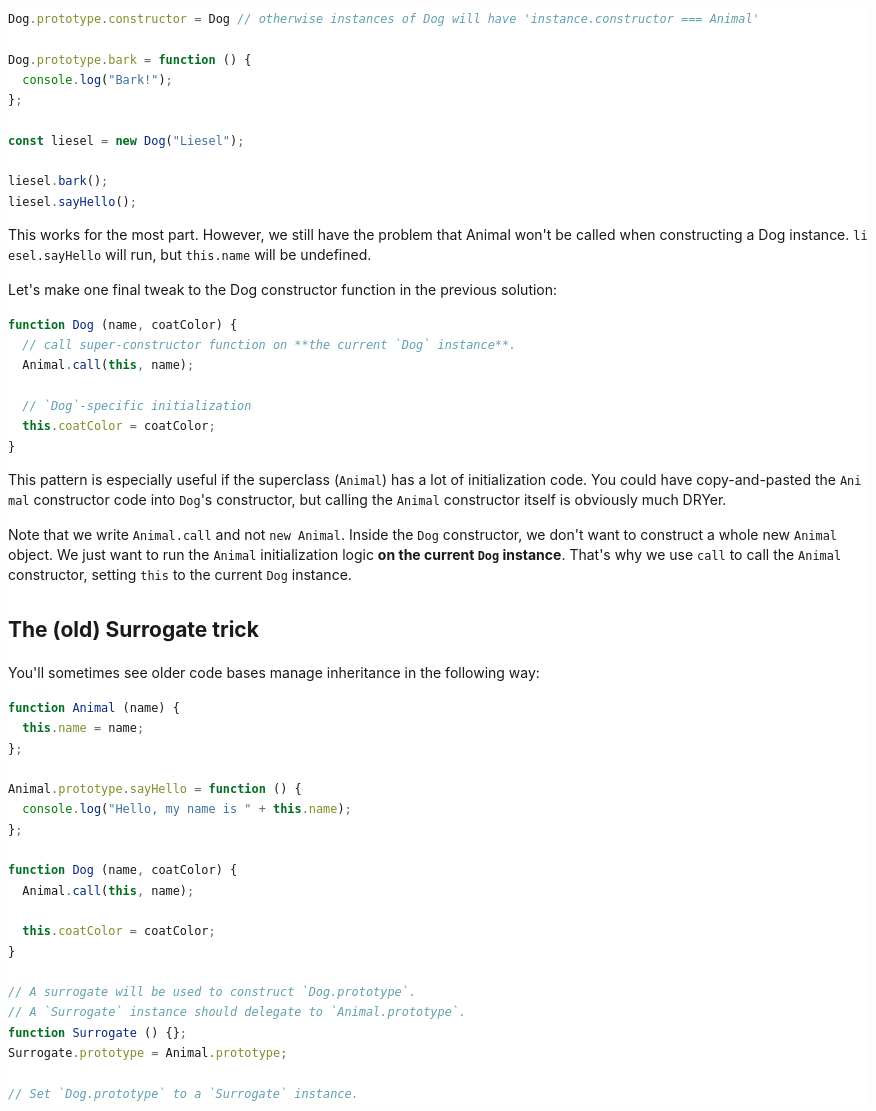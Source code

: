 ```javascript
Dog.prototype.constructor = Dog // otherwise instances of Dog will have 'instance.constructor === Animal'

Dog.prototype.bark = function () {
  console.log("Bark!");
};

const liesel = new Dog("Liesel");

liesel.bark();
liesel.sayHello();
```

This works for the most part. However, we still have the problem that Animal
won't be called when constructing a Dog instance. `liesel.sayHello` will run,
but `this.name` will be undefined.

Let's make one final tweak to the Dog constructor function in the previous
solution:

```js
function Dog (name, coatColor) {
  // call super-constructor function on **the current `Dog` instance**.
  Animal.call(this, name);

  // `Dog`-specific initialization
  this.coatColor = coatColor;
}
```

This pattern is especially useful if the superclass (`Animal`) has a
lot of initialization code. You could have copy-and-pasted the
`Animal` constructor code into `Dog`'s constructor, but calling the
`Animal` constructor itself is obviously much DRYer.

Note that we write `Animal.call` and not `new Animal`. Inside the
`Dog` constructor, we don't want to construct a whole new `Animal`
object. We just want to run the `Animal` initialization logic **on the
current `Dog` instance**. That's why we use `call` to call the
`Animal` constructor, setting `this` to the current `Dog` instance.

## The (old) Surrogate trick

You'll sometimes see older code bases manage inheritance in the following way:

```js
function Animal (name) {
  this.name = name;
};

Animal.prototype.sayHello = function () {
  console.log("Hello, my name is " + this.name);
};

function Dog (name, coatColor) {
  Animal.call(this, name);

  this.coatColor = coatColor;
}

// A surrogate will be used to construct `Dog.prototype`.
// A `Surrogate` instance should delegate to `Animal.prototype`.
function Surrogate () {};
Surrogate.prototype = Animal.prototype;

// Set `Dog.prototype` to a `Surrogate` instance.
```